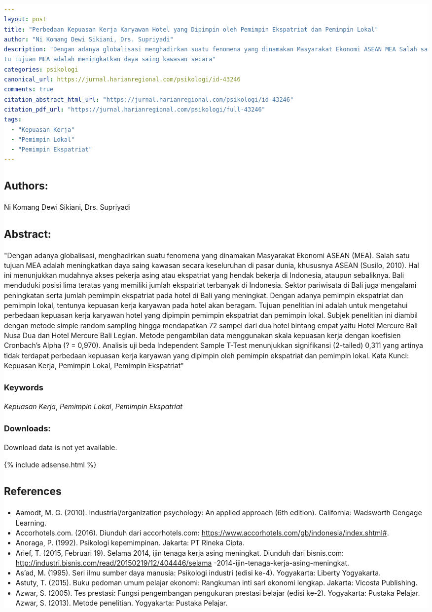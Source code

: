```yaml
---
layout: post
title: "Perbedaan Kepuasan Kerja Karyawan Hotel yang Dipimpin oleh Pemimpin Ekspatriat dan Pemimpin Lokal"
author: "Ni Komang Dewi Sikiani, Drs. Supriyadi"
description: "Dengan adanya globalisasi menghadirkan suatu fenomena yang dinamakan Masyarakat Ekonomi ASEAN MEA Salah satu tujuan MEA adalah meningkatkan daya saing kawasan secara"
categories: psikologi
canonical_url: https://jurnal.harianregional.com/psikologi/id-43246
comments: true
citation_abstract_html_url: "https://jurnal.harianregional.com/psikologi/id-43246"
citation_pdf_url: "https://jurnal.harianregional.com/psikologi/full-43246"
tags:
  - "Kepuasan Kerja"
  - "Pemimpin Lokal"
  - "Pemimpin Ekspatriat"
---
```


## Authors:
Ni Komang Dewi Sikiani, Drs. Supriyadi

## Abstract:
"Dengan adanya globalisasi, menghadirkan suatu fenomena yang dinamakan Masyarakat Ekonomi ASEAN (MEA). Salah satu tujuan MEA adalah meningkatkan daya saing kawasan secara keseluruhan di pasar dunia, khususnya ASEAN (Susilo, 2010). Hal ini menunjukkan mudahnya akses pekerja asing atau ekspatriat yang hendak bekerja di Indonesia, ataupun sebaliknya. Bali menduduki posisi lima teratas yang memiliki jumlah ekspatriat terbanyak di Indonesia. Sektor pariwisata di Bali juga mengalami peningkatan serta jumlah pemimpin ekspatriat pada hotel di Bali yang meningkat. Dengan adanya pemimpin ekspatriat dan pemimpin lokal, tentunya kepuasan kerja karyawan pada hotel akan beragam. Tujuan penelitian ini adalah untuk mengetahui perbedaan kepuasan kerja karyawan hotel yang dipimpin pemimpin ekspatriat dan pemimpin lokal. Subjek penelitian ini diambil dengan metode simple random sampling hingga mendapatkan 72 sampel dari dua hotel bintang empat yaitu Hotel Mercure Bali Nusa Dua dan Hotel Mercure Bali Legian. Metode pengambilan data menggunakan skala kepuasan kerja dengan koefisien Cronbach’s Alpha (? = 0,970). Analisis uji beda Independent Sample T-Test menunjukkan signifikansi (2-tailed) 0,311 yang artinya tidak terdapat perbedaan kepuasan kerja karyawan yang dipimpin oleh pemimpin ekspatriat dan pemimpin lokal. Kata Kunci: Kepuasan Kerja, Pemimpin Lokal, Pemimpin Ekspatriat"

### Keywords
*Kepuasan Kerja*, *Pemimpin Lokal*, *Pemimpin Ekspatriat*

### Downloads:
Download data is not yet available.

{% include adsense.html %}
## References
- Aamodt, M. G. (2010). Industrial/organization psychology: An applied approach (6th edition). California: Wadsworth Cengage Learning.
- Accorhotels.com. (2016). Diunduh dari accorhotels.com: https://www.accorhotels.com/gb/indonesia/index.shtml#.
- Anoraga, P. (1992). Psikologi kepemimpinan. Jakarta: PT Rineka Cipta.
- Arief, T. (2015, Februari 19). Selama 2014, ijin tenaga kerja asing meningkat. Diunduh dari bisnis.com: http://industri.bisnis.com/read/20150219/12/404446/selama -2014-ijin-tenaga-kerja-asing-meningkat.
- As’ad, M. (1995). Seri ilmu sumber daya manusia: Psikologi industri (edisi ke-4). Yogyakarta: Liberty Yogyakarta.
- Astuty, T. (2015). Buku pedoman umum pelajar ekonomi: Rangkuman inti sari ekonomi lengkap. Jakarta: Vicosta Publishing.
- Azwar, S. (2005). Tes prestasi: Fungsi pengembangan pengukuran prestasi belajar (edisi ke-2). Yogyakarta: Pustaka Pelajar. Azwar, S. (2013). Metode penelitian. Yogyakarta: Pustaka Pelajar.